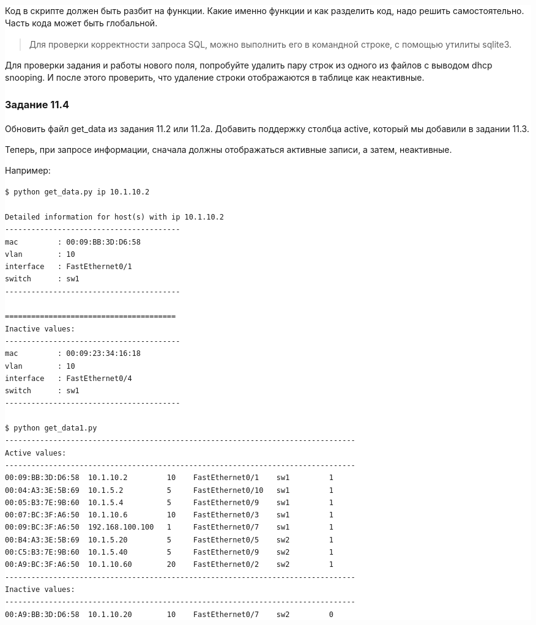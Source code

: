 Код в скрипте должен быть разбит на функции.
Какие именно функции и как разделить код, надо решить самостоятельно.
Часть кода может быть глобальной.

> Для проверки корректности запроса SQL, можно выполнить его в командной строке, с помощью утилиты sqlite3.

Для проверки задания и работы нового поля, попробуйте удалить пару строк из одного из файлов с выводом dhcp snooping.
И после этого проверить, что удаление строки отображаются в таблице как неактивные.

### Задание 11.4

Обновить файл get_data из задания 11.2 или 11.2a.
Добавить поддержку столбца active, который мы добавили в задании 11.3.

Теперь, при запросе информации, сначала должны отображаться активные записи,
а затем, неактивные.

Например:
```
$ python get_data.py ip 10.1.10.2

Detailed information for host(s) with ip 10.1.10.2
----------------------------------------
mac         : 00:09:BB:3D:D6:58
vlan        : 10
interface   : FastEthernet0/1
switch      : sw1
----------------------------------------

=======================================
Inactive values:
----------------------------------------
mac         : 00:09:23:34:16:18
vlan        : 10
interface   : FastEthernet0/4
switch      : sw1
----------------------------------------

$ python get_data1.py
--------------------------------------------------------------------------------
Active values:
--------------------------------------------------------------------------------
00:09:BB:3D:D6:58  10.1.10.2         10    FastEthernet0/1    sw1         1
00:04:A3:3E:5B:69  10.1.5.2          5     FastEthernet0/10   sw1         1
00:05:B3:7E:9B:60  10.1.5.4          5     FastEthernet0/9    sw1         1
00:07:BC:3F:A6:50  10.1.10.6         10    FastEthernet0/3    sw1         1
00:09:BC:3F:A6:50  192.168.100.100   1     FastEthernet0/7    sw1         1
00:B4:A3:3E:5B:69  10.1.5.20         5     FastEthernet0/5    sw2         1
00:C5:B3:7E:9B:60  10.1.5.40         5     FastEthernet0/9    sw2         1
00:A9:BC:3F:A6:50  10.1.10.60        20    FastEthernet0/2    sw2         1
--------------------------------------------------------------------------------
Inactive values:
--------------------------------------------------------------------------------
00:A9:BB:3D:D6:58  10.1.10.20        10    FastEthernet0/7    sw2         0

``` 
